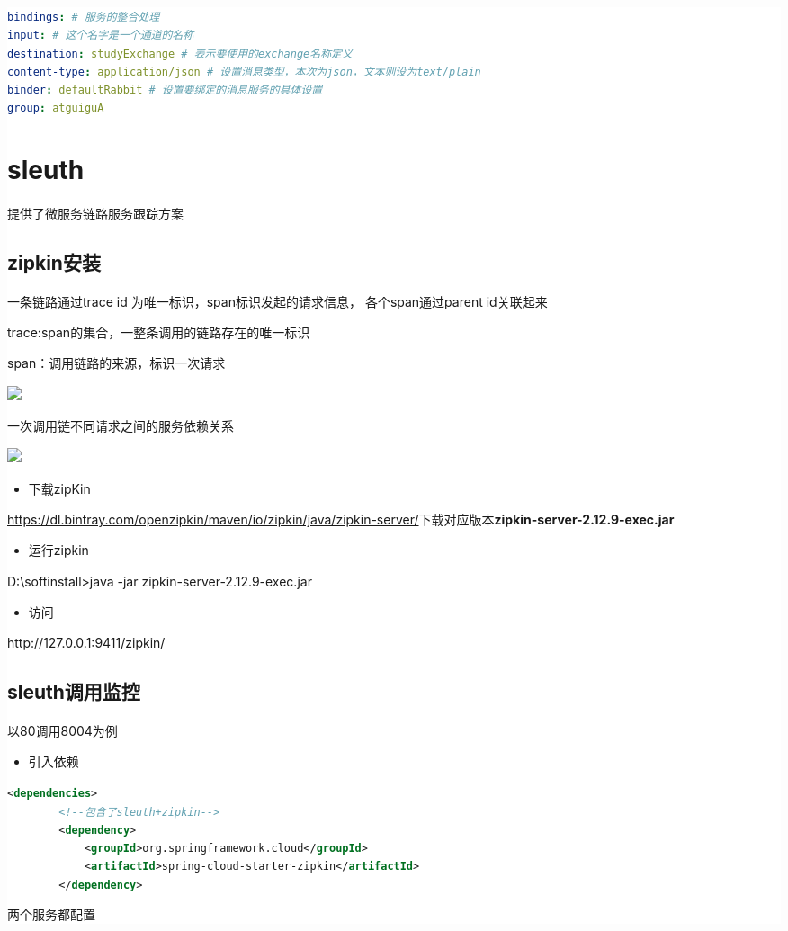 ```yaml
bindings: # 服务的整合处理
input: # 这个名字是一个通道的名称
destination: studyExchange # 表示要使用的exchange名称定义
content-type: application/json # 设置消息类型，本次为json，文本则设为text/plain
binder: defaultRabbit # 设置要绑定的消息服务的具体设置
group: atguiguA
```

# sleuth

提供了微服务链路服务跟踪方案

## zipkin安装

一条链路通过trace id 为唯一标识，span标识发起的请求信息， 各个span通过parent id关联起来

trace:span的集合，一整条调用的链路存在的唯一标识

span：调用链路的来源，标识一次请求

![](https://gitee.com/xiaojihao/xiaoxiao/raw/master/image/SpringCloud/20200324211701.jpg)

一次调用链不同请求之间的服务依赖关系

![](https://gitee.com/xiaojihao/xiaoxiao/raw/master/image/SpringCloud/20200324212836.png)

- 下载zipKin

<https://dl.bintray.com/openzipkin/maven/io/zipkin/java/zipkin-server/>下载对应版本**zipkin-server-2.12.9-exec.jar**

- 运行zipkin

D:\softinstall>java -jar zipkin-server-2.12.9-exec.jar

- 访问

<http://127.0.0.1:9411/zipkin/>

## sleuth调用监控

以80调用8004为例

- 引入依赖

```xml
<dependencies>
        <!--包含了sleuth+zipkin-->
        <dependency>
            <groupId>org.springframework.cloud</groupId>
            <artifactId>spring-cloud-starter-zipkin</artifactId>
        </dependency>
```

两个服务都配置
